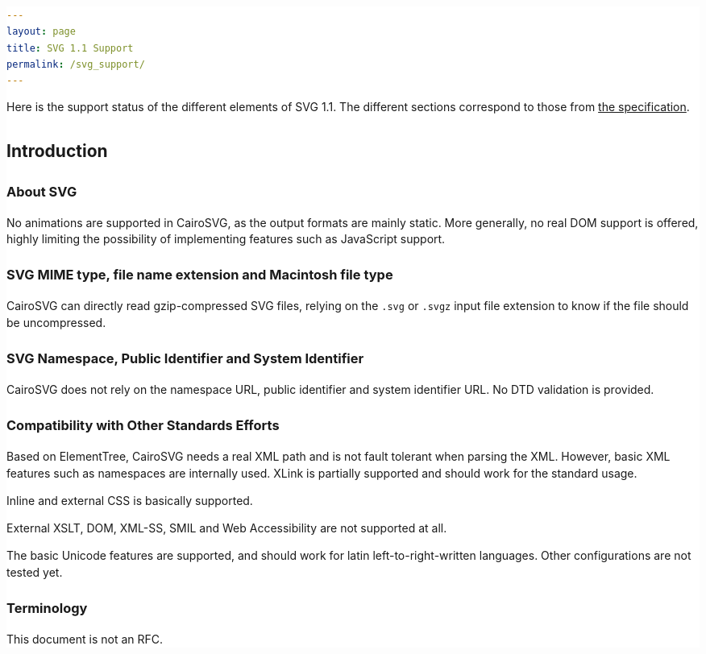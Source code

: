 ```yaml
---
layout: page
title: SVG 1.1 Support
permalink: /svg_support/
---
```


Here is the support status of the different elements of SVG 1.1. The different
sections correspond to those from
[the specification](http://www.w3.org/TR/SVG11/).


## Introduction

### About SVG

No animations are supported in CairoSVG, as the output formats are mainly
static. More generally, no real DOM support is offered, highly limiting the
possibility of implementing features such as JavaScript support.


### SVG MIME type, file name extension and Macintosh file type

CairoSVG can directly read gzip-compressed SVG files, relying on the `.svg`
or `.svgz` input file extension to know if the file should be uncompressed.


### SVG Namespace, Public Identifier and System Identifier

CairoSVG does not rely on the namespace URL, public identifier and system
identifier URL. No DTD validation is provided.


### Compatibility with Other Standards Efforts

Based on ElementTree, CairoSVG needs a real XML path and is not fault tolerant
when parsing the XML. However, basic XML features such as namespaces are
internally used. XLink is partially supported and should work for the standard
usage.

Inline and external CSS is basically supported.

External XSLT, DOM, XML-SS, SMIL and Web Accessibility are not supported at
all.

The basic Unicode features are supported, and should work for latin
left-to-right-written languages. Other configurations are not tested yet.


### Terminology

This document is not an RFC.

